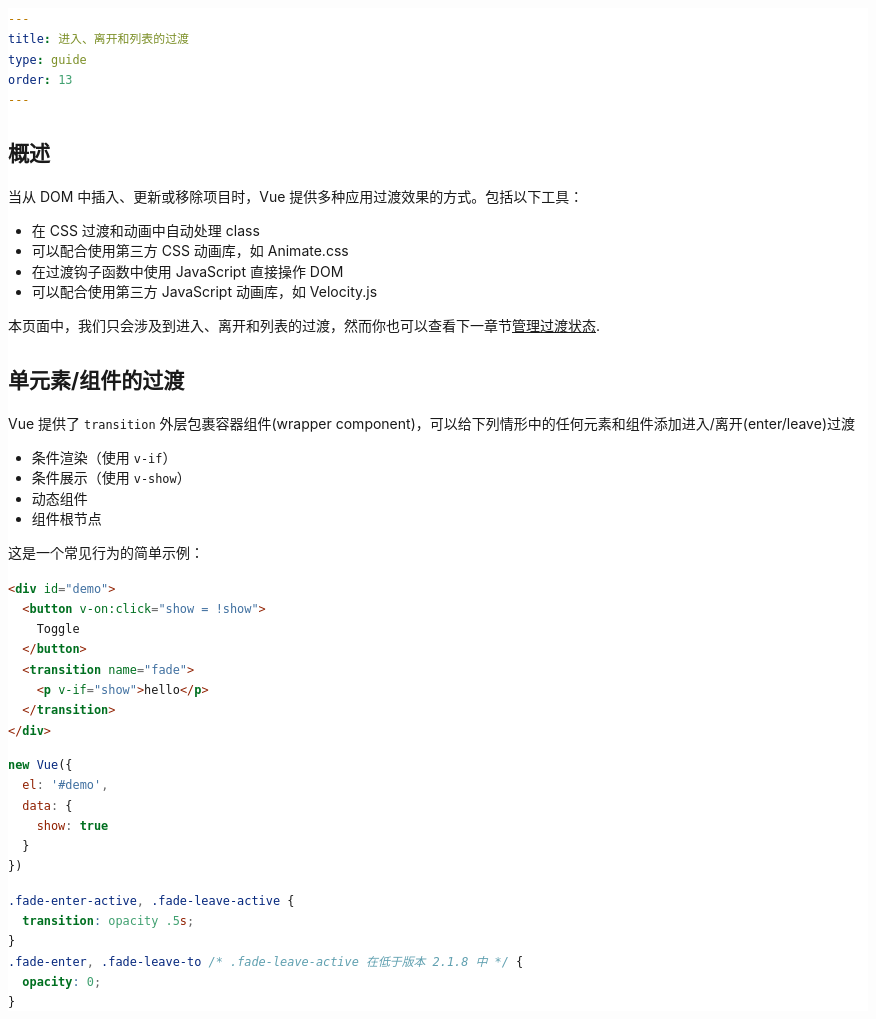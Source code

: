 ```yaml
---
title: 进入、离开和列表的过渡
type: guide
order: 13
---
```


## 概述

当从 DOM 中插入、更新或移除项目时，Vue 提供多种应用过渡效果的方式。包括以下工具：

- 在 CSS 过渡和动画中自动处理 class
- 可以配合使用第三方 CSS 动画库，如 Animate.css
- 在过渡钩子函数中使用 JavaScript 直接操作 DOM
- 可以配合使用第三方 JavaScript 动画库，如 Velocity.js

本页面中，我们只会涉及到进入、离开和列表的过渡，然而你也可以查看下一章节[管理过渡状态](transitioning-state.html).

## 单元素/组件的过渡

Vue 提供了 `transition` 外层包裹容器组件(wrapper component)，可以给下列情形中的任何元素和组件添加进入/离开(enter/leave)过渡

- 条件渲染（使用 `v-if`）
- 条件展示（使用 `v-show`）
- 动态组件
- 组件根节点

这是一个常见行为的简单示例：

``` html
<div id="demo">
  <button v-on:click="show = !show">
    Toggle
  </button>
  <transition name="fade">
    <p v-if="show">hello</p>
  </transition>
</div>
```

``` js
new Vue({
  el: '#demo',
  data: {
    show: true
  }
})
```

``` css
.fade-enter-active, .fade-leave-active {
  transition: opacity .5s;
}
.fade-enter, .fade-leave-to /* .fade-leave-active 在低于版本 2.1.8 中 */ {
  opacity: 0;
}
```
